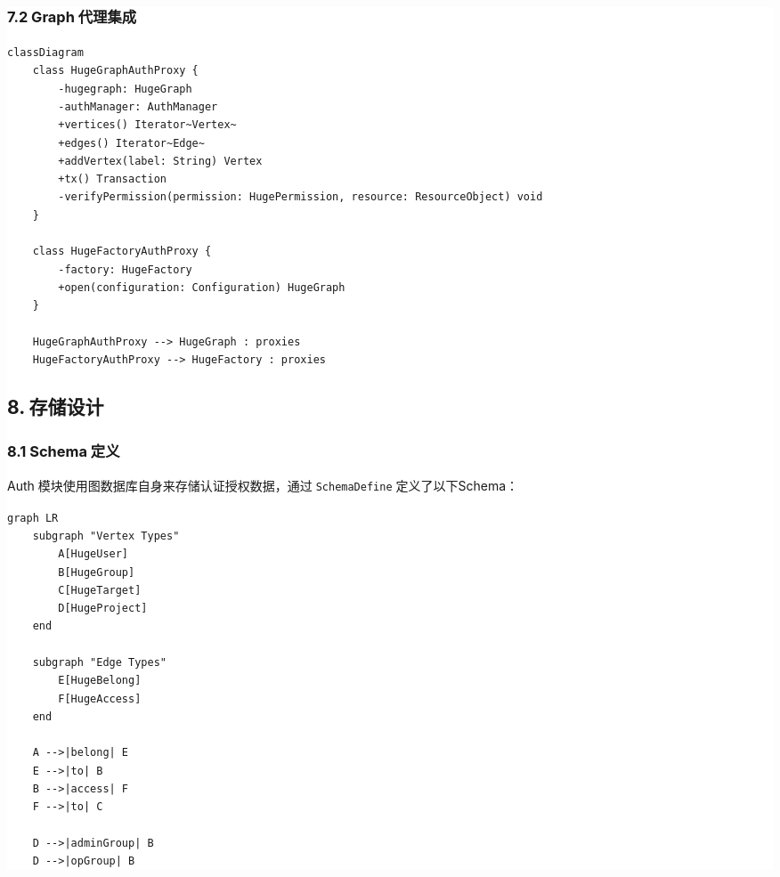 
### 7.2 Graph 代理集成

```mermaid
classDiagram
    class HugeGraphAuthProxy {
        -hugegraph: HugeGraph
        -authManager: AuthManager
        +vertices() Iterator~Vertex~
        +edges() Iterator~Edge~
        +addVertex(label: String) Vertex
        +tx() Transaction
        -verifyPermission(permission: HugePermission, resource: ResourceObject) void
    }
    
    class HugeFactoryAuthProxy {
        -factory: HugeFactory
        +open(configuration: Configuration) HugeGraph
    }
    
    HugeGraphAuthProxy --> HugeGraph : proxies
    HugeFactoryAuthProxy --> HugeFactory : proxies
```

## 8. 存储设计

### 8.1 Schema 定义

Auth 模块使用图数据库自身来存储认证授权数据，通过 `SchemaDefine` 定义了以下Schema：

```mermaid
graph LR
    subgraph "Vertex Types"
        A[HugeUser]
        B[HugeGroup]
        C[HugeTarget]
        D[HugeProject]
    end
    
    subgraph "Edge Types"
        E[HugeBelong]
        F[HugeAccess]
    end
    
    A -->|belong| E
    E -->|to| B
    B -->|access| F
    F -->|to| C
    
    D -->|adminGroup| B
    D -->|opGroup| B
```
